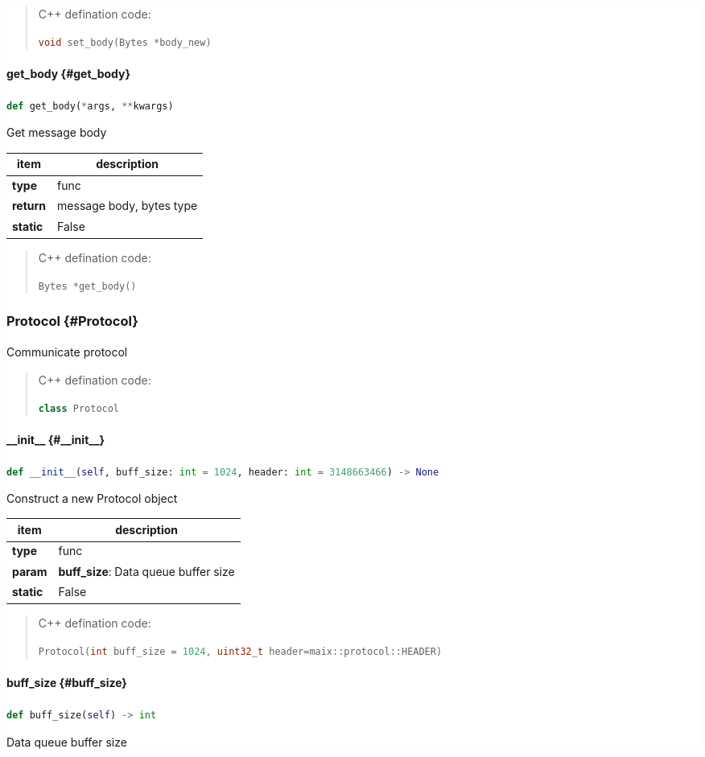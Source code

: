 > C++ defination code:
> ```cpp
> void set_body(Bytes *body_new)
> ```
#### get\_body {#get\_body}

```python
def get_body(*args, **kwargs)
```
Get message body

| item | description |
| --- | --- |
| **type** | func |
| **return** | message body, bytes type |
| **static** | False |

> C++ defination code:
> ```cpp
> Bytes *get_body()
> ```
### Protocol {#Protocol}

Communicate protocol


> C++ defination code:
> ```cpp
> class Protocol
> ```

#### \_\_init\_\_ {#\_\_init\_\_}

```python
def __init__(self, buff_size: int = 1024, header: int = 3148663466) -> None
```
Construct a new Protocol object

| item | description |
| --- | --- |
| **type** | func |
| **param** | **buff_size**: Data queue buffer size<br>|
| **static** | False |

> C++ defination code:
> ```cpp
> Protocol(int buff_size = 1024, uint32_t header=maix::protocol::HEADER)
> ```
#### buff\_size {#buff\_size}

```python
def buff_size(self) -> int
```
Data queue buffer size
